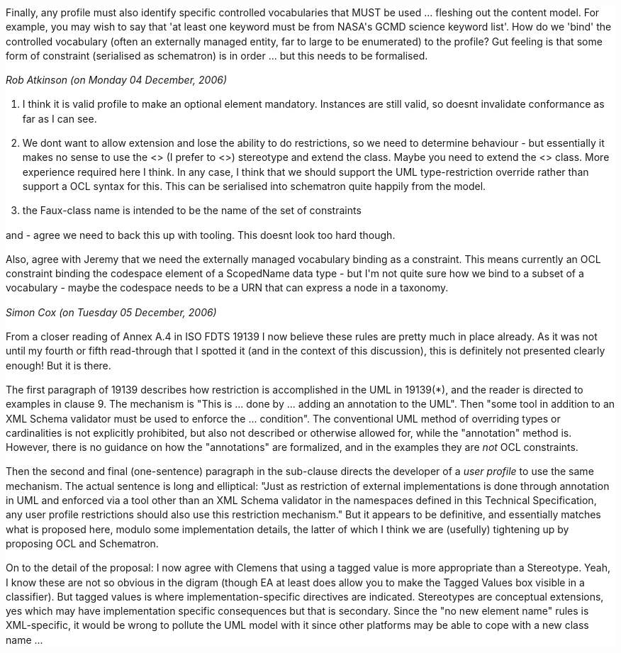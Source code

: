 Finally, any profile must also identify specific controlled vocabularies that MUST be used ... fleshing out the content model. For example, you may wish to say that 'at least one keyword must be from NASA's GCMD science keyword list'. How do we 'bind' the controlled vocabulary (often an externally managed entity, far to large to be enumerated) to the profile? Gut feeling is that some form of constraint (serialised as schematron) is in order ... but this needs to be formalised.

*Rob Atkinson (on Monday 04 December, 2006)*

1) I think it is valid profile to make an optional element mandatory. Instances are still valid, so doesnt invalidate conformance as far as I can see.

2) We dont want to allow extension and lose the ability to do restrictions, so we need to determine behaviour - but essentially it makes no sense to use the <<profile>> (I prefer to <<restriction>>) stereotype and extend the class. Maybe you need to extend the <<restriction>> class. More experience required here I think.
In any case, I think that we should support the UML type-restriction override rather than support a OCL syntax for this. This can be serialised into schematron quite happily from the model.

3) the Faux-class name is intended to be the name of the set of constraints

and - agree we need to back this up with  tooling. This doesnt look too hard though. 

Also, agree with Jeremy that we need the  externally managed vocabulary binding as a constraint. This means currently an OCL constraint binding the codespace element of a ScopedName data type - but I'm not quite sure how we bind to a subset of a vocabulary - maybe the codespace needs to be a URN that can express a node in a taxonomy.

*Simon Cox (on Tuesday 05 December, 2006)*

From a closer reading of Annex A.4 in ISO FDTS 19139 I now believe these rules are pretty much in place already. 
As it was not until my fourth or fifth read-through that I spotted it (and in the context of this discussion), this is definitely not presented clearly enough! 
But it is there.  

The first paragraph of 19139 describes how restriction is accomplished in the UML in 19139(*), and the reader is directed to examples in clause 9. 
The mechanism is "This is ... done by ... adding an annotation to the UML". 
Then "some tool in addition to an XML Schema validator must be used to enforce the ... condition". 
The conventional UML method of overriding types or cardinalities is not explicitly prohibited, but also not described or otherwise allowed for, while the "annotation" method is. 
However, there is no guidance on how the "annotations" are formalized, and in the examples they are _not_ OCL constraints. 

Then the second and final (one-sentence) paragraph in the sub-clause directs the developer of a _user profile_ to use the same mechanism. 
The actual sentence is long and elliptical: 
"Just as restriction of external implementations is done through annotation in UML and enforced via a tool other than an XML Schema validator in the namespaces defined in this Technical Specification, any user profile restrictions should also use this restriction mechanism." 
But it appears to be definitive, and essentially matches what is proposed here, modulo some implementation details, the latter of which I think we are (usefully) tightening up by proposing OCL and Schematron. 

On to the detail of the proposal: I now agree with Clemens that using a tagged value is more appropriate than a Stereotype. 
Yeah, I know these are not so obvious in the digram (though EA at least does allow you to make the Tagged Values box visible in a classifier). 
But tagged values is where implementation-specific directives are indicated. 
Stereotypes are conceptual extensions, yes which may have implementation specific consequences but that is secondary. 
Since the "no new element name" rules is XML-specific, it would be wrong to pollute the UML model with it since other platforms may be able to cope with a new class name ... 
